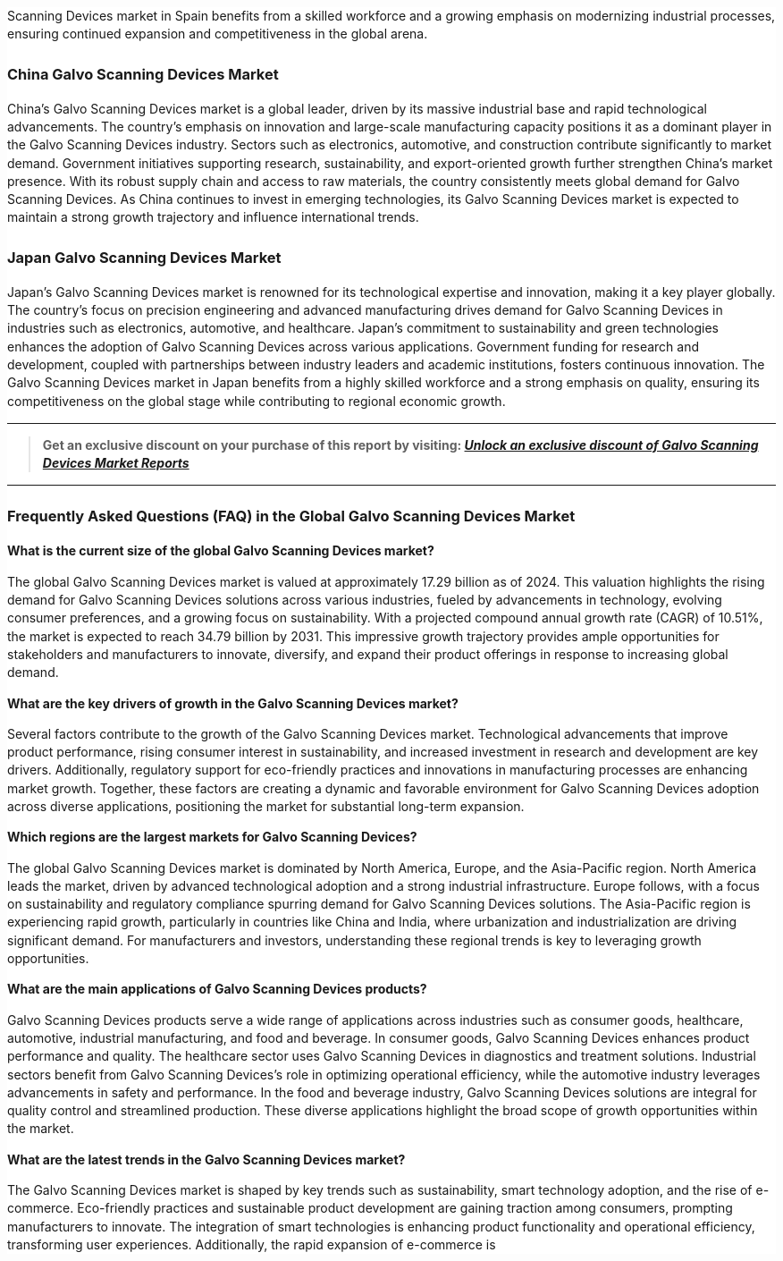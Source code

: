Scanning Devices market in Spain benefits from a skilled workforce and a growing emphasis on modernizing industrial processes, ensuring continued expansion and competitiveness in the global arena.</p><h3>China Galvo Scanning Devices Market</h3><p>China&rsquo;s Galvo Scanning Devices market is a global leader, driven by its massive industrial base and rapid technological advancements. The country&rsquo;s emphasis on innovation and large-scale manufacturing capacity positions it as a dominant player in the Galvo Scanning Devices industry. Sectors such as electronics, automotive, and construction contribute significantly to market demand. Government initiatives supporting research, sustainability, and export-oriented growth further strengthen China&rsquo;s market presence. With its robust supply chain and access to raw materials, the country consistently meets global demand for Galvo Scanning Devices. As China continues to invest in emerging technologies, its Galvo Scanning Devices market is expected to maintain a strong growth trajectory and influence international trends.</p><h3>Japan Galvo Scanning Devices Market</h3><p>Japan&rsquo;s Galvo Scanning Devices market is renowned for its technological expertise and innovation, making it a key player globally. The country&rsquo;s focus on precision engineering and advanced manufacturing drives demand for Galvo Scanning Devices in industries such as electronics, automotive, and healthcare. Japan&rsquo;s commitment to sustainability and green technologies enhances the adoption of Galvo Scanning Devices across various applications. Government funding for research and development, coupled with partnerships between industry leaders and academic institutions, fosters continuous innovation. The Galvo Scanning Devices market in Japan benefits from a highly skilled workforce and a strong emphasis on quality, ensuring its competitiveness on the global stage while contributing to regional economic growth.</p><hr /><blockquote><p><strong>Get an exclusive discount on your purchase of this report by visiting: <em><a href="://marketresearchpulse.com/ask-for-discount/39514?utm_source=Github&amp;utm_medium=091">Unlock an exclusive discount of Galvo Scanning Devices Market Reports</a></em>&nbsp;</strong></p></blockquote><hr /><h3>Frequently Asked Questions (FAQ) in the Global Galvo Scanning Devices Market</h3><p><strong>What is the current size of the global Galvo Scanning Devices market?</strong></p><p>The global Galvo Scanning Devices market is valued at approximately 17.29 billion as of 2024. This valuation highlights the rising demand for Galvo Scanning Devices solutions across various industries, fueled by advancements in technology, evolving consumer preferences, and a growing focus on sustainability. With a projected compound annual growth rate (CAGR) of 10.51%, the market is expected to reach 34.79 billion by 2031. This impressive growth trajectory provides ample opportunities for stakeholders and manufacturers to innovate, diversify, and expand their product offerings in response to increasing global demand.</p><p><strong>What are the key drivers of growth in the Galvo Scanning Devices market?</strong></p><p>Several factors contribute to the growth of the Galvo Scanning Devices market. Technological advancements that improve product performance, rising consumer interest in sustainability, and increased investment in research and development are key drivers. Additionally, regulatory support for eco-friendly practices and innovations in manufacturing processes are enhancing market growth. Together, these factors are creating a dynamic and favorable environment for Galvo Scanning Devices adoption across diverse applications, positioning the market for substantial long-term expansion.</p><p><strong>Which regions are the largest markets for Galvo Scanning Devices?</strong></p><p>The global Galvo Scanning Devices market is dominated by North America, Europe, and the Asia-Pacific region. North America leads the market, driven by advanced technological adoption and a strong industrial infrastructure. Europe follows, with a focus on sustainability and regulatory compliance spurring demand for Galvo Scanning Devices solutions. The Asia-Pacific region is experiencing rapid growth, particularly in countries like China and India, where urbanization and industrialization are driving significant demand. For manufacturers and investors, understanding these regional trends is key to leveraging growth opportunities.</p><p><strong>What are the main applications of Galvo Scanning Devices products?</strong></p><p>Galvo Scanning Devices products serve a wide range of applications across industries such as consumer goods, healthcare, automotive, industrial manufacturing, and food and beverage. In consumer goods, Galvo Scanning Devices enhances product performance and quality. The healthcare sector uses Galvo Scanning Devices in diagnostics and treatment solutions. Industrial sectors benefit from Galvo Scanning Devices&rsquo;s role in optimizing operational efficiency, while the automotive industry leverages advancements in safety and performance. In the food and beverage industry, Galvo Scanning Devices solutions are integral for quality control and streamlined production. These diverse applications highlight the broad scope of growth opportunities within the market.</p><p><strong>What are the latest trends in the Galvo Scanning Devices market?</strong></p><p>The Galvo Scanning Devices market is shaped by key trends such as sustainability, smart technology adoption, and the rise of e-commerce. Eco-friendly practices and sustainable product development are gaining traction among consumers, prompting manufacturers to innovate. The integration of smart technologies is enhancing product functionality and operational efficiency, transforming user experiences. Additionally, the rapid expansion of e-commerce is